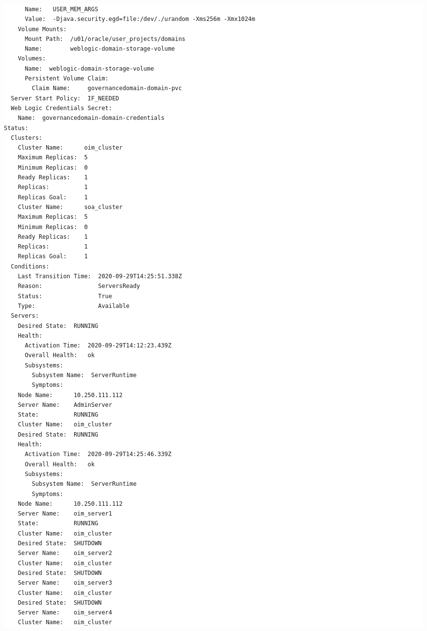 ```
      Name:   USER_MEM_ARGS
      Value:  -Djava.security.egd=file:/dev/./urandom -Xms256m -Xmx1024m
    Volume Mounts:
      Mount Path:  /u01/oracle/user_projects/domains
      Name:        weblogic-domain-storage-volume
    Volumes:
      Name:  weblogic-domain-storage-volume
      Persistent Volume Claim:
        Claim Name:     governancedomain-domain-pvc
  Server Start Policy:  IF_NEEDED
  Web Logic Credentials Secret:
    Name:  governancedomain-domain-credentials
Status:
  Clusters:
    Cluster Name:      oim_cluster
    Maximum Replicas:  5
    Minimum Replicas:  0
    Ready Replicas:    1
    Replicas:          1
    Replicas Goal:     1
    Cluster Name:      soa_cluster
    Maximum Replicas:  5
    Minimum Replicas:  0
    Ready Replicas:    1
    Replicas:          1
    Replicas Goal:     1
  Conditions:
    Last Transition Time:  2020-09-29T14:25:51.338Z
    Reason:                ServersReady
    Status:                True
    Type:                  Available
  Servers:
    Desired State:  RUNNING
    Health:
      Activation Time:  2020-09-29T14:12:23.439Z
      Overall Health:   ok
      Subsystems:
        Subsystem Name:  ServerRuntime
        Symptoms:
    Node Name:      10.250.111.112
    Server Name:    AdminServer
    State:          RUNNING
    Cluster Name:   oim_cluster
    Desired State:  RUNNING
    Health:
      Activation Time:  2020-09-29T14:25:46.339Z
      Overall Health:   ok
      Subsystems:
        Subsystem Name:  ServerRuntime
        Symptoms:
    Node Name:      10.250.111.112
    Server Name:    oim_server1
    State:          RUNNING
    Cluster Name:   oim_cluster
    Desired State:  SHUTDOWN
    Server Name:    oim_server2
    Cluster Name:   oim_cluster
    Desired State:  SHUTDOWN
    Server Name:    oim_server3
    Cluster Name:   oim_cluster
    Desired State:  SHUTDOWN
    Server Name:    oim_server4
    Cluster Name:   oim_cluster
```